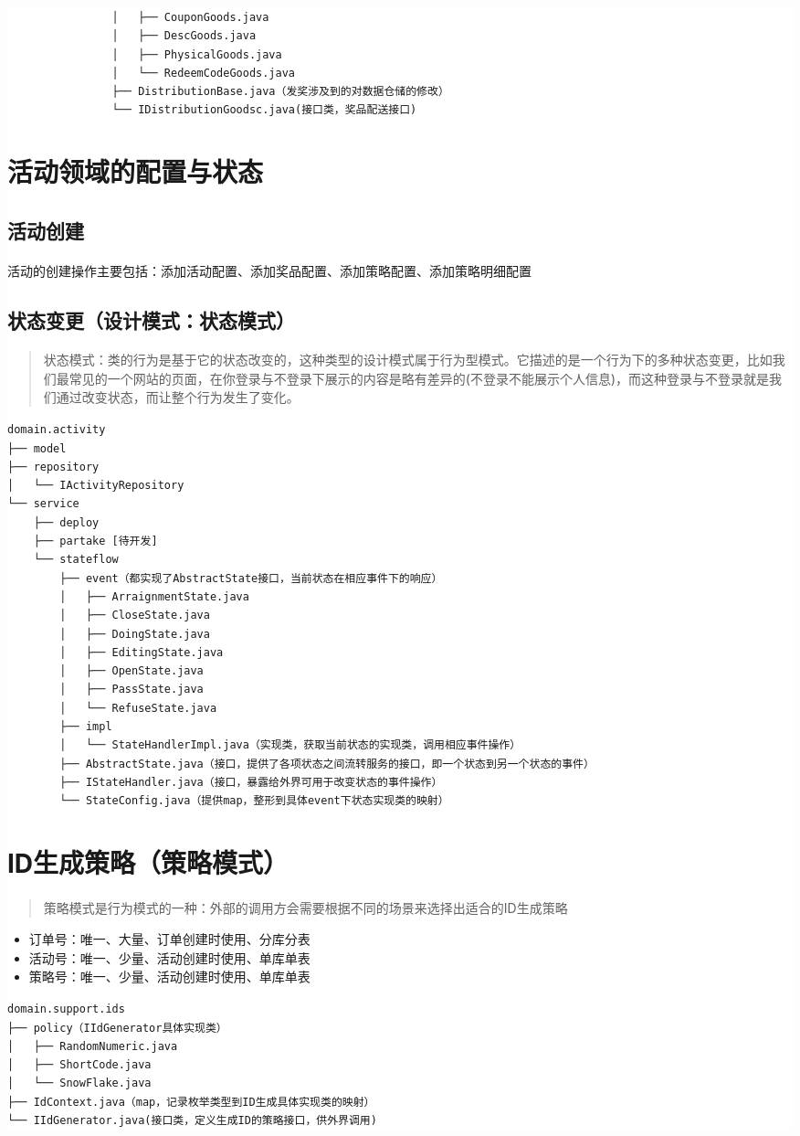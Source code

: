 ```
				│   ├── CouponGoods.java
				│   ├── DescGoods.java
				│   ├── PhysicalGoods.java
				│   └── RedeemCodeGoods.java
				├── DistributionBase.java（发奖涉及到的对数据仓储的修改）
				└── IDistributionGoodsc.java(接口类，奖品配送接口)
```

# 活动领域的配置与状态
## 活动创建
活动的创建操作主要包括：添加活动配置、添加奖品配置、添加策略配置、添加策略明细配置

## 状态变更（设计模式：状态模式）
>状态模式：类的行为是基于它的状态改变的，这种类型的设计模式属于行为型模式。它描述的是一个行为下的多种状态变更，比如我们最常见的一个网站的页面，在你登录与不登录下展示的内容是略有差异的(不登录不能展示个人信息)，而这种登录与不登录就是我们通过改变状态，而让整个行为发生了变化。

```
domain.activity
├── model
├── repository
│   └── IActivityRepository
└── service
	├── deploy
	├── partake [待开发]
	└── stateflow
		├── event（都实现了AbstractState接口，当前状态在相应事件下的响应）
		│   ├── ArraignmentState.java
		│   ├── CloseState.java
		│   ├── DoingState.java
		│   ├── EditingState.java
		│   ├── OpenState.java
		│   ├── PassState.java
		│   └── RefuseState.java
		├── impl
		│   └── StateHandlerImpl.java（实现类，获取当前状态的实现类，调用相应事件操作）
		├── AbstractState.java（接口，提供了各项状态之间流转服务的接口，即一个状态到另一个状态的事件）
		├── IStateHandler.java（接口，暴露给外界可用于改变状态的事件操作）
		└── StateConfig.java（提供map，整形到具体event下状态实现类的映射）
```





# ID生成策略（策略模式）
>策略模式是行为模式的一种：外部的调用方会需要根据不同的场景来选择出适合的ID生成策略

- 订单号：唯一、大量、订单创建时使用、分库分表
- 活动号：唯一、少量、活动创建时使用、单库单表
- 策略号：唯一、少量、活动创建时使用、单库单表
```
domain.support.ids
├── policy（IIdGenerator具体实现类）
│   ├── RandomNumeric.java
│   ├── ShortCode.java
│   └── SnowFlake.java
├── IdContext.java（map，记录枚举类型到ID生成具体实现类的映射）
└── IIdGenerator.java(接口类，定义生成ID的策略接口，供外界调用)
```
